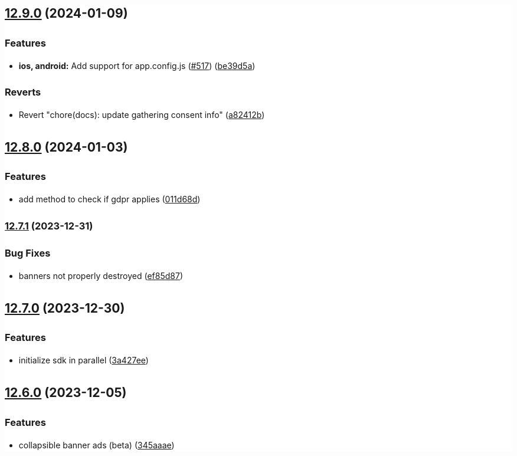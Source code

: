 ## [12.9.0](https://github.com/invertase/react-native-google-mobile-ads/compare/v12.8.0...v12.9.0) (2024-01-09)


### Features

* **ios, android:** Add support for app.config.js ([#517](https://github.com/invertase/react-native-google-mobile-ads/issues/517)) ([be39d5a](https://github.com/invertase/react-native-google-mobile-ads/commit/be39d5a03ec8057bd583ca2106beed206b1257cd))


### Reverts

* Revert "chore(docs): update gathering consent info" ([a82412b](https://github.com/invertase/react-native-google-mobile-ads/commit/a82412b83b492a6712979aa16d7bd0302c914654))

## [12.8.0](https://github.com/invertase/react-native-google-mobile-ads/compare/v12.7.1...v12.8.0) (2024-01-03)


### Features

* add method to check if gdpr applies ([011d68d](https://github.com/invertase/react-native-google-mobile-ads/commit/011d68d299a5ad88a13e7628b3d60d97c60380f4))

### [12.7.1](https://github.com/invertase/react-native-google-mobile-ads/compare/v12.7.0...v12.7.1) (2023-12-31)


### Bug Fixes

* banners not properly destroyed ([ef85d87](https://github.com/invertase/react-native-google-mobile-ads/commit/ef85d875cb15f3414995e83382a34679d5d7af9b))

## [12.7.0](https://github.com/invertase/react-native-google-mobile-ads/compare/v12.6.0...v12.7.0) (2023-12-30)


### Features

* initialize sdk in parallel ([3a427ee](https://github.com/invertase/react-native-google-mobile-ads/commit/3a427ee25600c51816016f74c2bfc35c0cb059b9))

## [12.6.0](https://github.com/invertase/react-native-google-mobile-ads/compare/v12.5.1...v12.6.0) (2023-12-05)


### Features

* collapsible banner ads (beta) ([345aaae](https://github.com/invertase/react-native-google-mobile-ads/commit/345aaaebf8ed389861173dda435685cb59c85233))
